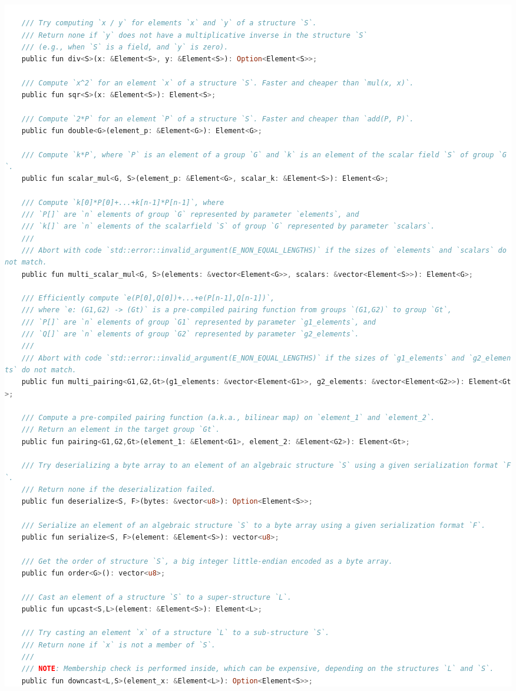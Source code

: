 ```rust

    /// Try computing `x / y` for elements `x` and `y` of a structure `S`.
    /// Return none if `y` does not have a multiplicative inverse in the structure `S`
    /// (e.g., when `S` is a field, and `y` is zero).
    public fun div<S>(x: &Element<S>, y: &Element<S>): Option<Element<S>>;

    /// Compute `x^2` for an element `x` of a structure `S`. Faster and cheaper than `mul(x, x)`.
    public fun sqr<S>(x: &Element<S>): Element<S>;

    /// Compute `2*P` for an element `P` of a structure `S`. Faster and cheaper than `add(P, P)`.
    public fun double<G>(element_p: &Element<G>): Element<G>;

    /// Compute `k*P`, where `P` is an element of a group `G` and `k` is an element of the scalar field `S` of group `G`.
    public fun scalar_mul<G, S>(element_p: &Element<G>, scalar_k: &Element<S>): Element<G>;

    /// Compute `k[0]*P[0]+...+k[n-1]*P[n-1]`, where
    /// `P[]` are `n` elements of group `G` represented by parameter `elements`, and
    /// `k[]` are `n` elements of the scalarfield `S` of group `G` represented by parameter `scalars`.
    ///
    /// Abort with code `std::error::invalid_argument(E_NON_EQUAL_LENGTHS)` if the sizes of `elements` and `scalars` do not match.
    public fun multi_scalar_mul<G, S>(elements: &vector<Element<G>>, scalars: &vector<Element<S>>): Element<G>;

    /// Efficiently compute `e(P[0],Q[0])+...+e(P[n-1],Q[n-1])`,
    /// where `e: (G1,G2) -> (Gt)` is a pre-compiled pairing function from groups `(G1,G2)` to group `Gt`,
    /// `P[]` are `n` elements of group `G1` represented by parameter `g1_elements`, and
    /// `Q[]` are `n` elements of group `G2` represented by parameter `g2_elements`.
    ///
    /// Abort with code `std::error::invalid_argument(E_NON_EQUAL_LENGTHS)` if the sizes of `g1_elements` and `g2_elements` do not match.
    public fun multi_pairing<G1,G2,Gt>(g1_elements: &vector<Element<G1>>, g2_elements: &vector<Element<G2>>): Element<Gt>;

    /// Compute a pre-compiled pairing function (a.k.a., bilinear map) on `element_1` and `element_2`.
    /// Return an element in the target group `Gt`.
    public fun pairing<G1,G2,Gt>(element_1: &Element<G1>, element_2: &Element<G2>): Element<Gt>;

    /// Try deserializing a byte array to an element of an algebraic structure `S` using a given serialization format `F`.
    /// Return none if the deserialization failed.
    public fun deserialize<S, F>(bytes: &vector<u8>): Option<Element<S>>;

    /// Serialize an element of an algebraic structure `S` to a byte array using a given serialization format `F`.
    public fun serialize<S, F>(element: &Element<S>): vector<u8>;

    /// Get the order of structure `S`, a big integer little-endian encoded as a byte array.
    public fun order<G>(): vector<u8>;

    /// Cast an element of a structure `S` to a super-structure `L`.
    public fun upcast<S,L>(element: &Element<S>): Element<L>;

    /// Try casting an element `x` of a structure `L` to a sub-structure `S`.
    /// Return none if `x` is not a member of `S`.
    ///
    /// NOTE: Membership check is performed inside, which can be expensive, depending on the structures `L` and `S`.
    public fun downcast<L,S>(element_x: &Element<L>): Option<Element<S>>;
```